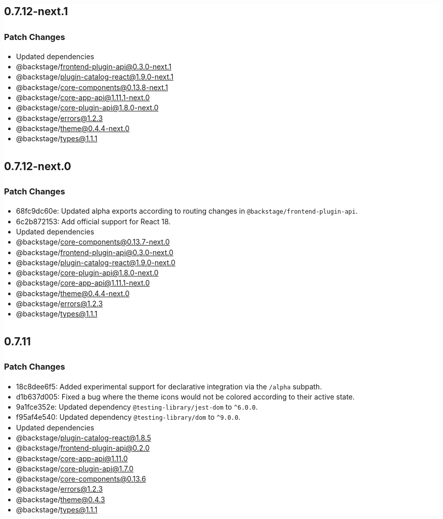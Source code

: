 ## 0.7.12-next.1

### Patch Changes

- Updated dependencies
 - @backstage/frontend-plugin-api@0.3.0-next.1
 - @backstage/plugin-catalog-react@1.9.0-next.1
 - @backstage/core-components@0.13.8-next.1
 - @backstage/core-app-api@1.11.1-next.0
 - @backstage/core-plugin-api@1.8.0-next.0
 - @backstage/errors@1.2.3
 - @backstage/theme@0.4.4-next.0
 - @backstage/types@1.1.1

## 0.7.12-next.0

### Patch Changes

- 68fc9dc60e: Updated alpha exports according to routing changes in `@backstage/frontend-plugin-api`.
- 6c2b872153: Add official support for React 18.
- Updated dependencies
 - @backstage/core-components@0.13.7-next.0
 - @backstage/frontend-plugin-api@0.3.0-next.0
 - @backstage/plugin-catalog-react@1.9.0-next.0
 - @backstage/core-plugin-api@1.8.0-next.0
 - @backstage/core-app-api@1.11.1-next.0
 - @backstage/theme@0.4.4-next.0
 - @backstage/errors@1.2.3
 - @backstage/types@1.1.1

## 0.7.11

### Patch Changes

- 18c8dee6f5: Added experimental support for declarative integration via the `/alpha` subpath.
- d1b637d005: Fixed a bug where the theme icons would not be colored according to their active state.
- 9a1fce352e: Updated dependency `@testing-library/jest-dom` to `^6.0.0`.
- f95af4e540: Updated dependency `@testing-library/dom` to `^9.0.0`.
- Updated dependencies
 - @backstage/plugin-catalog-react@1.8.5
 - @backstage/frontend-plugin-api@0.2.0
 - @backstage/core-app-api@1.11.0
 - @backstage/core-plugin-api@1.7.0
 - @backstage/core-components@0.13.6
 - @backstage/errors@1.2.3
 - @backstage/theme@0.4.3
 - @backstage/types@1.1.1
